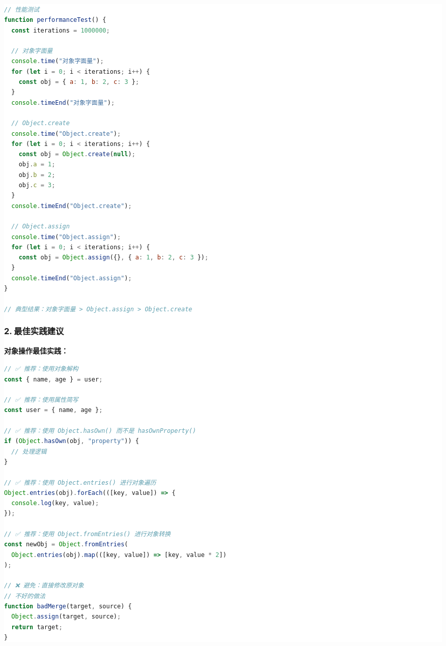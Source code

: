 ```javascript
// 性能测试
function performanceTest() {
  const iterations = 1000000;

  // 对象字面量
  console.time("对象字面量");
  for (let i = 0; i < iterations; i++) {
    const obj = { a: 1, b: 2, c: 3 };
  }
  console.timeEnd("对象字面量");

  // Object.create
  console.time("Object.create");
  for (let i = 0; i < iterations; i++) {
    const obj = Object.create(null);
    obj.a = 1;
    obj.b = 2;
    obj.c = 3;
  }
  console.timeEnd("Object.create");

  // Object.assign
  console.time("Object.assign");
  for (let i = 0; i < iterations; i++) {
    const obj = Object.assign({}, { a: 1, b: 2, c: 3 });
  }
  console.timeEnd("Object.assign");
}

// 典型结果：对象字面量 > Object.assign > Object.create
```

### 2. 最佳实践建议

**对象操作最佳实践：**

```javascript
// ✅ 推荐：使用对象解构
const { name, age } = user;

// ✅ 推荐：使用属性简写
const user = { name, age };

// ✅ 推荐：使用 Object.hasOwn() 而不是 hasOwnProperty()
if (Object.hasOwn(obj, "property")) {
  // 处理逻辑
}

// ✅ 推荐：使用 Object.entries() 进行对象遍历
Object.entries(obj).forEach(([key, value]) => {
  console.log(key, value);
});

// ✅ 推荐：使用 Object.fromEntries() 进行对象转换
const newObj = Object.fromEntries(
  Object.entries(obj).map(([key, value]) => [key, value * 2])
);

// ❌ 避免：直接修改原对象
// 不好的做法
function badMerge(target, source) {
  Object.assign(target, source);
  return target;
}
```